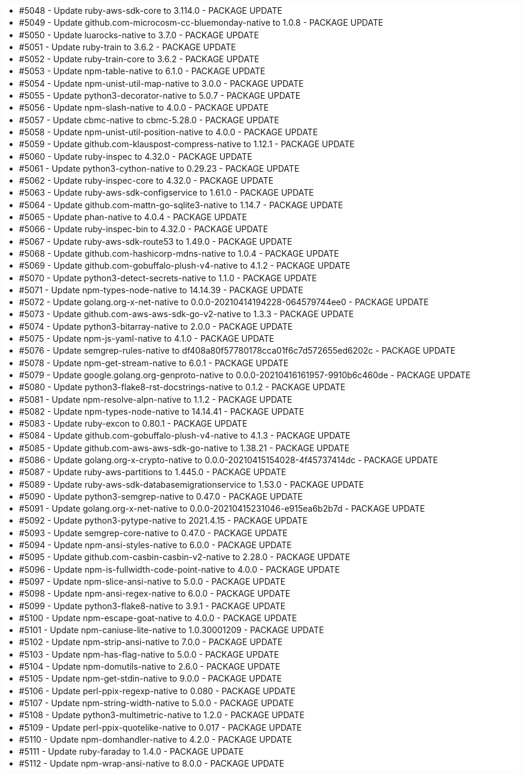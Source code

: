 - #5048 - Update ruby-aws-sdk-core to 3.114.0 - PACKAGE UPDATE
- #5049 - Update github.com-microcosm-cc-bluemonday-native to 1.0.8 - PACKAGE UPDATE
- #5050 - Update luarocks-native to 3.7.0 - PACKAGE UPDATE
- #5051 - Update ruby-train to 3.6.2 - PACKAGE UPDATE
- #5052 - Update ruby-train-core to 3.6.2 - PACKAGE UPDATE
- #5053 - Update npm-table-native to 6.1.0 - PACKAGE UPDATE
- #5054 - Update npm-unist-util-map-native to 3.0.0 - PACKAGE UPDATE
- #5055 - Update python3-decorator-native to 5.0.7 - PACKAGE UPDATE
- #5056 - Update npm-slash-native to 4.0.0 - PACKAGE UPDATE
- #5057 - Update cbmc-native to cbmc-5.28.0 - PACKAGE UPDATE
- #5058 - Update npm-unist-util-position-native to 4.0.0 - PACKAGE UPDATE
- #5059 - Update github.com-klauspost-compress-native to 1.12.1 - PACKAGE UPDATE
- #5060 - Update ruby-inspec to 4.32.0 - PACKAGE UPDATE
- #5061 - Update python3-cython-native to 0.29.23 - PACKAGE UPDATE
- #5062 - Update ruby-inspec-core to 4.32.0 - PACKAGE UPDATE
- #5063 - Update ruby-aws-sdk-configservice to 1.61.0 - PACKAGE UPDATE
- #5064 - Update github.com-mattn-go-sqlite3-native to 1.14.7 - PACKAGE UPDATE
- #5065 - Update phan-native to 4.0.4 - PACKAGE UPDATE
- #5066 - Update ruby-inspec-bin to 4.32.0 - PACKAGE UPDATE
- #5067 - Update ruby-aws-sdk-route53 to 1.49.0 - PACKAGE UPDATE
- #5068 - Update github.com-hashicorp-mdns-native to 1.0.4 - PACKAGE UPDATE
- #5069 - Update github.com-gobuffalo-plush-v4-native to 4.1.2 - PACKAGE UPDATE
- #5070 - Update python3-detect-secrets-native to 1.1.0 - PACKAGE UPDATE
- #5071 - Update npm-types-node-native to 14.14.39 - PACKAGE UPDATE
- #5072 - Update golang.org-x-net-native to 0.0.0-20210414194228-064579744ee0 - PACKAGE UPDATE
- #5073 - Update github.com-aws-aws-sdk-go-v2-native to 1.3.3 - PACKAGE UPDATE
- #5074 - Update python3-bitarray-native to 2.0.0 - PACKAGE UPDATE
- #5075 - Update npm-js-yaml-native to 4.1.0 - PACKAGE UPDATE
- #5076 - Update semgrep-rules-native to df408a80f57780178cca01f6c7d572655ed6202c - PACKAGE UPDATE
- #5078 - Update npm-get-stream-native to 6.0.1 - PACKAGE UPDATE
- #5079 - Update google.golang.org-genproto-native to 0.0.0-20210416161957-9910b6c460de - PACKAGE UPDATE
- #5080 - Update python3-flake8-rst-docstrings-native to 0.1.2 - PACKAGE UPDATE
- #5081 - Update npm-resolve-alpn-native to 1.1.2 - PACKAGE UPDATE
- #5082 - Update npm-types-node-native to 14.14.41 - PACKAGE UPDATE
- #5083 - Update ruby-excon to 0.80.1 - PACKAGE UPDATE
- #5084 - Update github.com-gobuffalo-plush-v4-native to 4.1.3 - PACKAGE UPDATE
- #5085 - Update github.com-aws-aws-sdk-go-native to 1.38.21 - PACKAGE UPDATE
- #5086 - Update golang.org-x-crypto-native to 0.0.0-20210415154028-4f45737414dc - PACKAGE UPDATE
- #5087 - Update ruby-aws-partitions to 1.445.0 - PACKAGE UPDATE
- #5089 - Update ruby-aws-sdk-databasemigrationservice to 1.53.0 - PACKAGE UPDATE
- #5090 - Update python3-semgrep-native to 0.47.0 - PACKAGE UPDATE
- #5091 - Update golang.org-x-net-native to 0.0.0-20210415231046-e915ea6b2b7d - PACKAGE UPDATE
- #5092 - Update python3-pytype-native to 2021.4.15 - PACKAGE UPDATE
- #5093 - Update semgrep-core-native to 0.47.0 - PACKAGE UPDATE
- #5094 - Update npm-ansi-styles-native to 6.0.0 - PACKAGE UPDATE
- #5095 - Update github.com-casbin-casbin-v2-native to 2.28.0 - PACKAGE UPDATE
- #5096 - Update npm-is-fullwidth-code-point-native to 4.0.0 - PACKAGE UPDATE
- #5097 - Update npm-slice-ansi-native to 5.0.0 - PACKAGE UPDATE
- #5098 - Update npm-ansi-regex-native to 6.0.0 - PACKAGE UPDATE
- #5099 - Update python3-flake8-native to 3.9.1 - PACKAGE UPDATE
- #5100 - Update npm-escape-goat-native to 4.0.0 - PACKAGE UPDATE
- #5101 - Update npm-caniuse-lite-native to 1.0.30001209 - PACKAGE UPDATE
- #5102 - Update npm-strip-ansi-native to 7.0.0 - PACKAGE UPDATE
- #5103 - Update npm-has-flag-native to 5.0.0 - PACKAGE UPDATE
- #5104 - Update npm-domutils-native to 2.6.0 - PACKAGE UPDATE
- #5105 - Update npm-get-stdin-native to 9.0.0 - PACKAGE UPDATE
- #5106 - Update perl-ppix-regexp-native to 0.080 - PACKAGE UPDATE
- #5107 - Update npm-string-width-native to 5.0.0 - PACKAGE UPDATE
- #5108 - Update python3-multimetric-native to 1.2.0 - PACKAGE UPDATE
- #5109 - Update perl-ppix-quotelike-native to 0.017 - PACKAGE UPDATE
- #5110 - Update npm-domhandler-native to 4.2.0 - PACKAGE UPDATE
- #5111 - Update ruby-faraday to 1.4.0 - PACKAGE UPDATE
- #5112 - Update npm-wrap-ansi-native to 8.0.0 - PACKAGE UPDATE